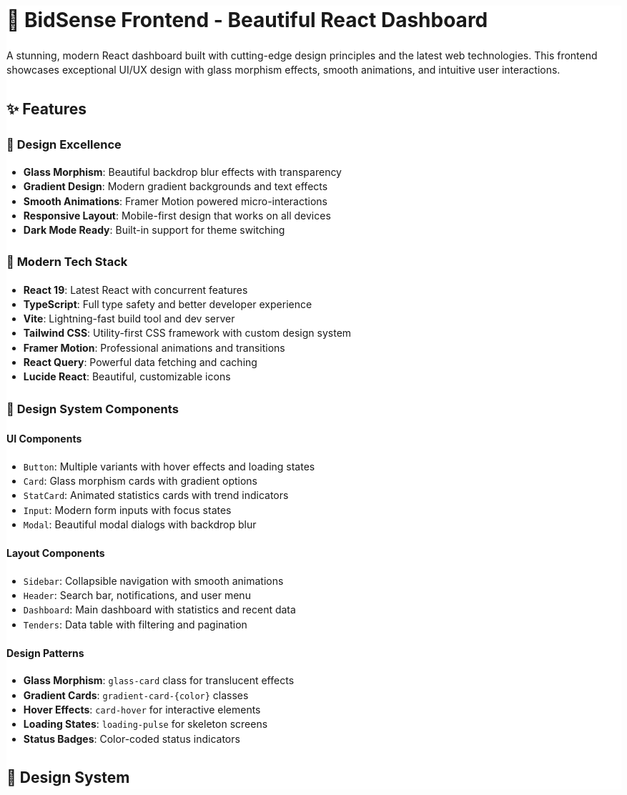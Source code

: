 # 🎨 BidSense Frontend - Beautiful React Dashboard

A stunning, modern React dashboard built with cutting-edge design principles and the latest web technologies. This frontend showcases exceptional UI/UX design with glass morphism effects, smooth animations, and intuitive user interactions.

## ✨ Features

### 🎯 **Design Excellence**
- **Glass Morphism**: Beautiful backdrop blur effects with transparency
- **Gradient Design**: Modern gradient backgrounds and text effects
- **Smooth Animations**: Framer Motion powered micro-interactions
- **Responsive Layout**: Mobile-first design that works on all devices
- **Dark Mode Ready**: Built-in support for theme switching

### 🚀 **Modern Tech Stack**
- **React 19**: Latest React with concurrent features
- **TypeScript**: Full type safety and better developer experience
- **Vite**: Lightning-fast build tool and dev server
- **Tailwind CSS**: Utility-first CSS framework with custom design system
- **Framer Motion**: Professional animations and transitions
- **React Query**: Powerful data fetching and caching
- **Lucide React**: Beautiful, customizable icons

### 🎨 **Design System Components**

#### **UI Components**
- `Button`: Multiple variants with hover effects and loading states
- `Card`: Glass morphism cards with gradient options
- `StatCard`: Animated statistics cards with trend indicators
- `Input`: Modern form inputs with focus states
- `Modal`: Beautiful modal dialogs with backdrop blur

#### **Layout Components**
- `Sidebar`: Collapsible navigation with smooth animations
- `Header`: Search bar, notifications, and user menu
- `Dashboard`: Main dashboard with statistics and recent data
- `Tenders`: Data table with filtering and pagination

#### **Design Patterns**
- **Glass Morphism**: `glass-card` class for translucent effects
- **Gradient Cards**: `gradient-card-{color}` classes
- **Hover Effects**: `card-hover` for interactive elements
- **Loading States**: `loading-pulse` for skeleton screens
- **Status Badges**: Color-coded status indicators

## 🎨 **Design System**
